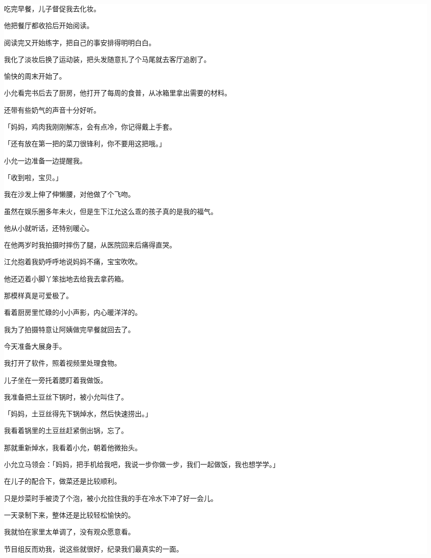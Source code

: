 吃完早餐，儿子督促我去化妆。

他把餐厅都收拾后开始阅读。

阅读完又开始练字，把自己的事安排得明明白白。

我化了淡妆后换了运动装，把头发随意扎了个马尾就去客厅追剧了。

愉快的周末开始了。

小允看完书后去了厨房，他打开了每周的食普，从冰箱里拿出需要的材料。

还带有些奶气的声音十分好听。

「妈妈，鸡肉我刚刚解冻，会有点冷，你记得戴上手套。

「还有放在第一把的菜刀很锋利，你不要用这把哦。」

小允一边准备一边提醒我。

「收到啦，宝贝。」

我在沙发上伸了伸懒腰，对他做了个飞吻。

虽然在娱乐圈多年未火，但是生下江允这么乖的孩子真的是我的福气。

他从小就听话，还特别暖心。

在他两岁时我拍摄时摔伤了腿，从医院回来后痛得直哭。

江允抱着我奶呼呼地说妈妈不痛，宝宝吹吹。

他还迈着小脚丫笨拙地去给我去拿药箱。

那模样真是可爱极了。

看着厨房里忙碌的小小声影，内心暖洋洋的。

我为了拍摄特意让阿姨做完早餐就回去了。

今天准备大展身手。

我打开了软件，照着视频里处理食物。

儿子坐在一旁托着腮盯着我做饭。

我准备把土豆丝下锅时，被小允叫住了。

「妈妈，土豆丝得先下锅焯水，然后快速捞出。」

我看着锅里的土豆丝赶紧倒出锅，忘了。

那就重新焯水，我看着小允，朝着他微抬头。

小允立马领会：「妈妈，把手机给我吧，我说一步你做一步，我们一起做饭，我也想学学。」

在儿子的配合下，做菜还是比较顺利。

只是炒菜时手被烫了个泡，被小允拉住我的手在冷水下冲了好一会儿。

一天录制下来，整体还是比较轻松愉快的。

我就怕在家里太单调了，没有观众愿意看。

节目组反而劝我，说这些就很好，纪录我们最真实的一面。
